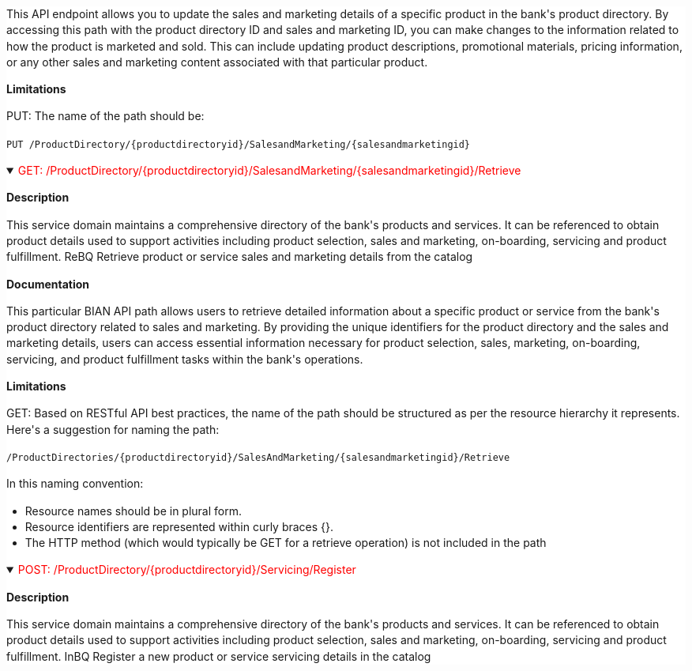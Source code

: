   This API endpoint allows you to update the sales and marketing details of a specific product in the bank's product directory. By accessing this path with the product directory ID and sales and marketing ID, you can make changes to the information related to how the product is marketed and sold. This can include updating product descriptions, promotional materials, pricing information, or any other sales and marketing content associated with that particular product.

  **Limitations**

  PUT: The name of the path should be: 

```
PUT /ProductDirectory/{productdirectoryid}/SalesandMarketing/{salesandmarketingid}
```

</details>

<details open>
  <summary><span style='color:red;'>GET: /ProductDirectory/{productdirectoryid}/SalesandMarketing/{salesandmarketingid}/Retrieve</span></summary>

  **Description**

  This service domain maintains a comprehensive directory of the bank's products and services. It can be referenced to obtain product details used to support activities including product selection, sales and marketing, on-boarding, servicing and product fulfillment. ReBQ Retrieve product or service sales and marketing details from the catalog

  **Documentation**

  This particular BIAN API path allows users to retrieve detailed information about a specific product or service from the bank's product directory related to sales and marketing. By providing the unique identifiers for the product directory and the sales and marketing details, users can access essential information necessary for product selection, sales, marketing, on-boarding, servicing, and product fulfillment tasks within the bank's operations.

  **Limitations**

  GET: Based on RESTful API best practices, the name of the path should be structured as per the resource hierarchy it represents. Here's a suggestion for naming the path:

```
/ProductDirectories/{productdirectoryid}/SalesAndMarketing/{salesandmarketingid}/Retrieve
```

In this naming convention:
- Resource names should be in plural form.
- Resource identifiers are represented within curly braces {}.
- The HTTP method (which would typically be GET for a retrieve operation) is not included in the path

</details>

<details open>
  <summary><span style='color:red;'>POST: /ProductDirectory/{productdirectoryid}/Servicing/Register</span></summary>

  **Description**

  This service domain maintains a comprehensive directory of the bank's products and services. It can be referenced to obtain product details used to support activities including product selection, sales and marketing, on-boarding, servicing and product fulfillment. InBQ Register a new product or service servicing details in the catalog
